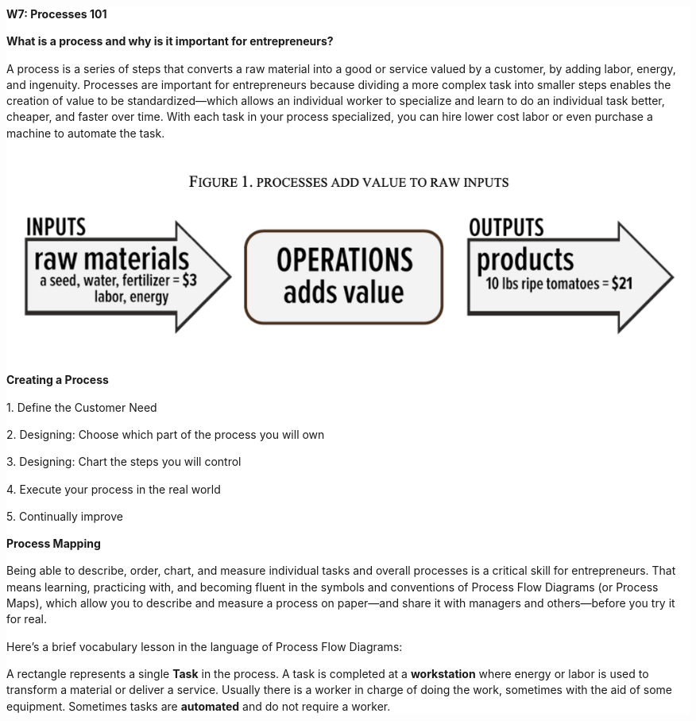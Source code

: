 **W7: Processes 101**

**What is a process and why is it important for entrepreneurs?**

A process is a series of steps that converts a raw material into a good
or service valued by a customer, by adding labor, energy, and ingenuity.
Processes are important for entrepreneurs because dividing a more
complex task into smaller steps enables the creation of value to be
standardized—which allows an individual worker to specialize and learn
to do an individual task better, cheaper, and faster over time. With
each task in your process specialized, you can hire lower cost labor or
even purchase a machine to automate the task.

![](./media/image2.tiff)

**Creating a Process**

1\. Define the Customer Need

2\. Designing: Choose which part of the process you will own

3\. Designing: Chart the steps you will control

4\. Execute your process in the real world

5\. Continually improve

**Process Mapping**

Being able to describe, order, chart, and measure individual tasks and
overall processes is a critical skill for entrepreneurs. That means
learning, practicing with, and becoming fluent in the symbols and
conventions of Process Flow Diagrams (or Process Maps), which allow you
to describe and measure a process on paper—and share it with managers
and others—before you try it for real.

Here’s a brief vocabulary lesson in the language of Process Flow
Diagrams:

A rectangle represents a single **Task** in the process. A task is
completed at a **workstation** where energy or labor is used to
transform a material or deliver a service. Usually there is a worker in
charge of doing the work, sometimes with the aid of some equipment.
Sometimes tasks are **automated** and do not require a worker.

